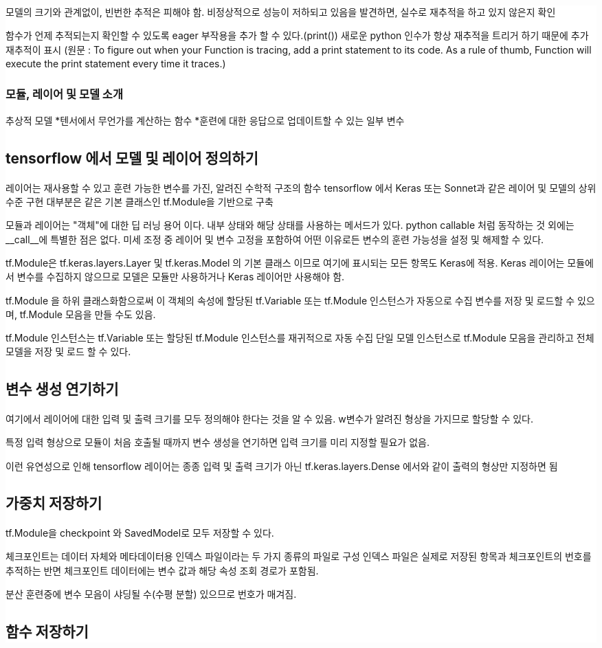 모델의 크기와 관계없이, 빈번한 추적은 피해야 함.
비정상적으로 성능이 저하되고 있음을 발견하면, 실수로 재추적을 하고 있지 않은지 확인

함수가 언제 추적되는지 확인할 수 있도록 eager 부작용을 추가 할 수 있다.(print())
새로운 python 인수가 항상 재추적을 트리거 하기 때문에 추가 재추적이 표시
(원문 : To figure out when your Function is tracing, add a print statement to its code. As a rule of thumb, Function will execute the print statement every time it traces.)



### 모듈, 레이어 및 모델 소개


추상적 모델
*텐서에서 무언가를 계산하는 함수
*훈련에 대한 응답으로 업데이트할 수 있는 일부 변수

## tensorflow 에서 모델 및 레이어 정의하기

레이어는 재사용할 수 있고 훈련 가능한 변수를 가진, 알려진 수학적 구조의 함수
tensorflow 에서 Keras 또는 Sonnet과 같은 레이어 및 모델의 상위 수준 구현 대부분은 같은 기본 클래스인 tf.Module을 기반으로 구축

모듈과 레이어는 "객체"에 대한 딥 러닝 용어 이다.
내부 상태와 해당 상태를 사용하는 메서드가 있다.
python callable 처럼 동작하는 것 외에는 __call__에 특별한 점은 없다.
미세 조정 중 레이어 및 변수 고정을 포함하여 어떤 이유로든 변수의 훈련 가능성을 설정 및 해제할 수 있다.

tf.Module은 tf.keras.layers.Layer 및 tf.keras.Model 의 기본 클래스 이므로 여기에 표시되는 모든 항목도 Keras에 적용.
Keras 레이어는 모듈에서 변수를 수집하지 않으므로 모델은 모듈만 사용하거나 Keras 레이어만 사용해야 함.

tf.Module 을 하위 클래스화함으로써 이 객체의 속성에 할당된 tf.Variable 또는 tf.Module 인스턴스가 자동으로 수집
변수를 저장 및 로드할 수 있으며, tf.Module 모음을 만들 수도 있음.

tf.Module 인스턴스는 tf.Variable 또는 할당된 tf.Module 인스턴스를 재귀적으로 자동 수집
단일 모델 인스턴스로 tf.Module 모음을 관리하고 전체 모델을 저장 및 로드 할 수 있다.

## 변수 생성 연기하기

여기에서 레이어에 대한 입력 및 출력 크기를 모두 정의해야 한다는 것을 알 수 있음.
w변수가 알려진 형상을 가지므로 할당할 수 있다.

특정 입력 형상으로 모듈이 처음 호출될 때까지 변수 생성을 연기하면 입력 크기를 미리 지정할 필요가 없음.

이런 유연성으로 인해 tensorflow 레이어는 종종 입력 및 출력 크기가 아닌 tf.keras.layers.Dense 에서와 같이 출력의 형상만 지정하면 됨


## 가중치 저장하기

tf.Module을 checkpoint 와 SavedModel로 모두 저장할 수 있다.

체크포인트는 데이터 자체와 메타데이터용 인덱스 파일이라는 두 가지 종류의 파일로 구성
인덱스 파일은 실제로 저장된 항목과 체크포인트의 번호를 추적하는 반면 체크포인트 데이터에는 변수 값과 해당 속성 조회 경로가 포함됨.

분산 훈련중에 변수 모음이 샤딩될 수(수평 분할) 있으므로 번호가 매겨짐.


## 함수 저장하기
